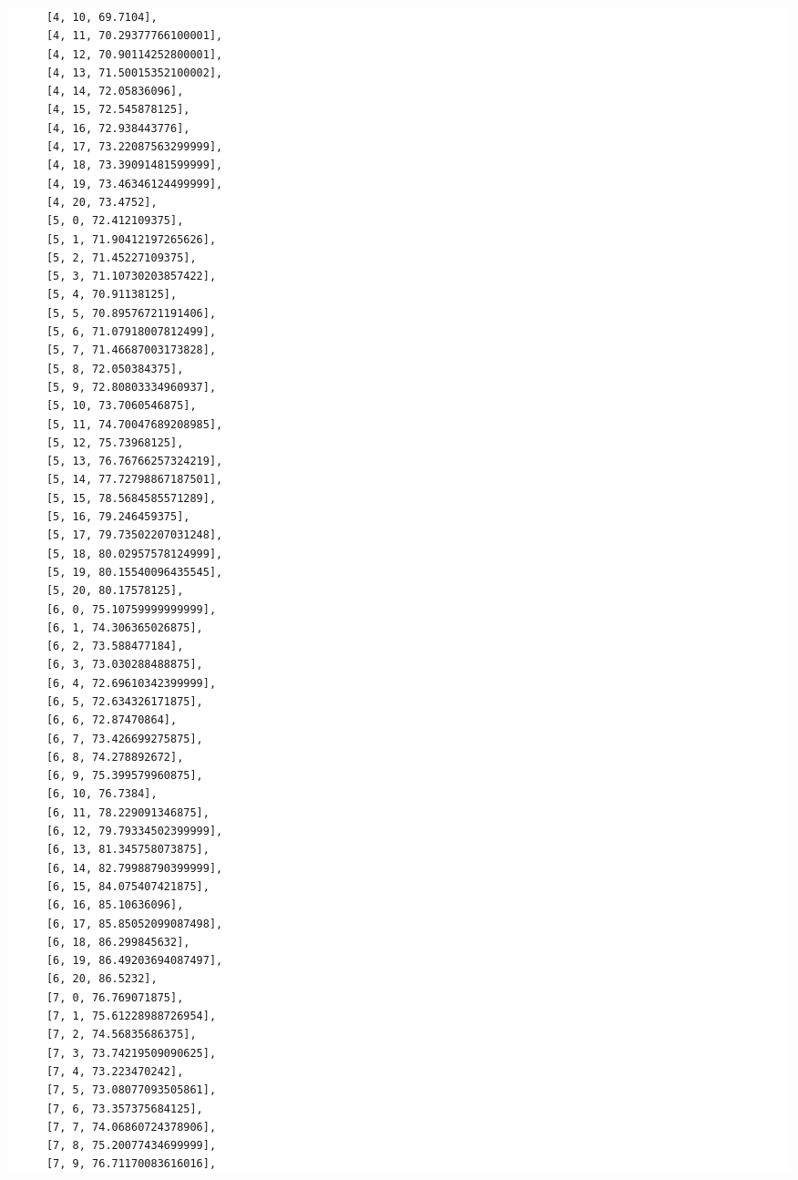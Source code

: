 ```vue
      [4, 10, 69.7104],
      [4, 11, 70.29377766100001],
      [4, 12, 70.90114252800001],
      [4, 13, 71.50015352100002],
      [4, 14, 72.05836096],
      [4, 15, 72.545878125],
      [4, 16, 72.938443776],
      [4, 17, 73.22087563299999],
      [4, 18, 73.39091481599999],
      [4, 19, 73.46346124499999],
      [4, 20, 73.4752],
      [5, 0, 72.412109375],
      [5, 1, 71.90412197265626],
      [5, 2, 71.45227109375],
      [5, 3, 71.10730203857422],
      [5, 4, 70.91138125],
      [5, 5, 70.89576721191406],
      [5, 6, 71.07918007812499],
      [5, 7, 71.46687003173828],
      [5, 8, 72.050384375],
      [5, 9, 72.80803334960937],
      [5, 10, 73.7060546875],
      [5, 11, 74.70047689208985],
      [5, 12, 75.73968125],
      [5, 13, 76.76766257324219],
      [5, 14, 77.72798867187501],
      [5, 15, 78.5684585571289],
      [5, 16, 79.246459375],
      [5, 17, 79.73502207031248],
      [5, 18, 80.02957578124999],
      [5, 19, 80.15540096435545],
      [5, 20, 80.17578125],
      [6, 0, 75.10759999999999],
      [6, 1, 74.306365026875],
      [6, 2, 73.588477184],
      [6, 3, 73.030288488875],
      [6, 4, 72.69610342399999],
      [6, 5, 72.634326171875],
      [6, 6, 72.87470864],
      [6, 7, 73.426699275875],
      [6, 8, 74.278892672],
      [6, 9, 75.399579960875],
      [6, 10, 76.7384],
      [6, 11, 78.229091346875],
      [6, 12, 79.79334502399999],
      [6, 13, 81.345758073875],
      [6, 14, 82.79988790399999],
      [6, 15, 84.075407421875],
      [6, 16, 85.10636096],
      [6, 17, 85.85052099087498],
      [6, 18, 86.299845632],
      [6, 19, 86.49203694087497],
      [6, 20, 86.5232],
      [7, 0, 76.769071875],
      [7, 1, 75.61228988726954],
      [7, 2, 74.56835686375],
      [7, 3, 73.74219509090625],
      [7, 4, 73.223470242],
      [7, 5, 73.08077093505861],
      [7, 6, 73.357375684125],
      [7, 7, 74.06860724378906],
      [7, 8, 75.20077434699999],
      [7, 9, 76.71170083616016],
```